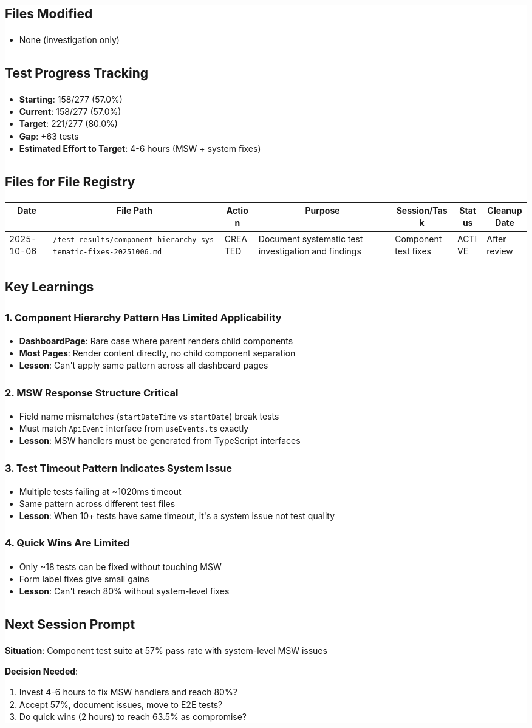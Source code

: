 ## Files Modified
- None (investigation only)

## Test Progress Tracking
- **Starting**: 158/277 (57.0%)
- **Current**: 158/277 (57.0%)
- **Target**: 221/277 (80.0%)
- **Gap**: +63 tests
- **Estimated Effort to Target**: 4-6 hours (MSW + system fixes)

## Files for File Registry

| Date | File Path | Action | Purpose | Session/Task | Status | Cleanup Date |
|------|-----------|--------|---------|--------------|--------|--------------|
| 2025-10-06 | `/test-results/component-hierarchy-systematic-fixes-20251006.md` | CREATED | Document systematic test investigation and findings | Component test fixes | ACTIVE | After review |

## Key Learnings

### 1. Component Hierarchy Pattern Has Limited Applicability
- **DashboardPage**: Rare case where parent renders child components
- **Most Pages**: Render content directly, no child component separation
- **Lesson**: Can't apply same pattern across all dashboard pages

### 2. MSW Response Structure Critical
- Field name mismatches (`startDateTime` vs `startDate`) break tests
- Must match `ApiEvent` interface from `useEvents.ts` exactly
- **Lesson**: MSW handlers must be generated from TypeScript interfaces

### 3. Test Timeout Pattern Indicates System Issue
- Multiple tests failing at ~1020ms timeout
- Same pattern across different test files
- **Lesson**: When 10+ tests have same timeout, it's a system issue not test quality

### 4. Quick Wins Are Limited
- Only ~18 tests can be fixed without touching MSW
- Form label fixes give small gains
- **Lesson**: Can't reach 80% without system-level fixes

## Next Session Prompt

**Situation**: Component test suite at 57% pass rate with system-level MSW issues

**Decision Needed**: 
1. Invest 4-6 hours to fix MSW handlers and reach 80%?
2. Accept 57%, document issues, move to E2E tests?
3. Do quick wins (2 hours) to reach 63.5% as compromise?
